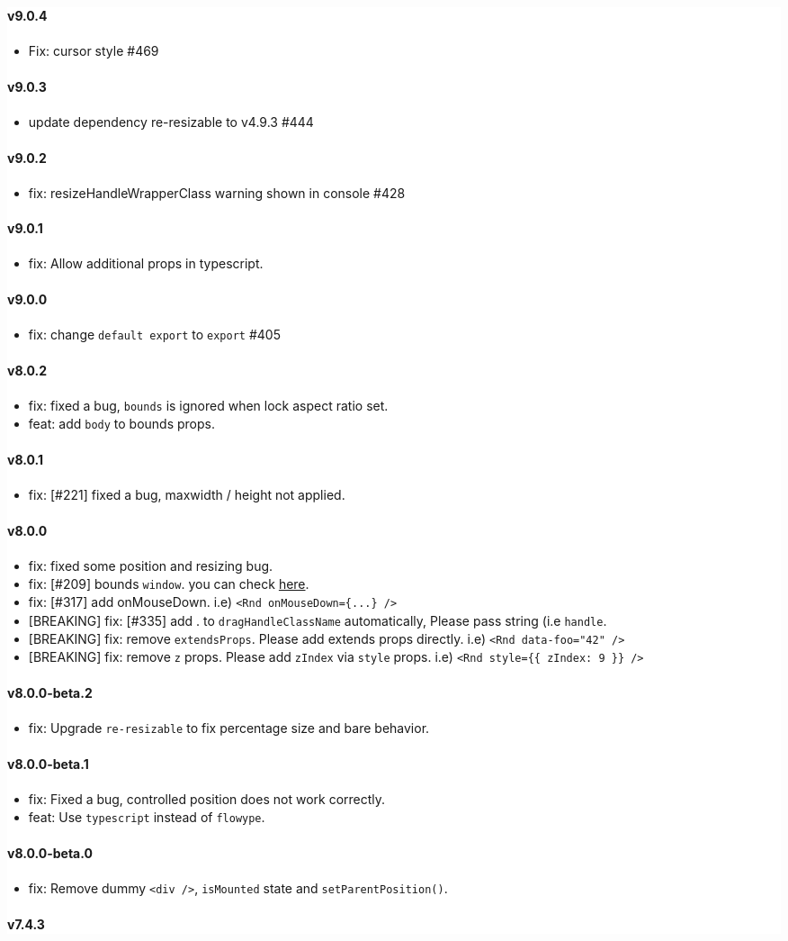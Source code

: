 #### v9.0.4

- Fix: cursor style #469

#### v9.0.3

- update dependency re-resizable to v4.9.3 #444

#### v9.0.2

- fix: resizeHandleWrapperClass warning shown in console #428

#### v9.0.1

- fix: Allow additional props in typescript.

#### v9.0.0

- fix: change `default export` to `export` #405

#### v8.0.2

- fix: fixed a bug, `bounds` is ignored when lock aspect ratio set.
- feat: add `body` to bounds props.

#### v8.0.1

- fix: [#221] fixed a bug, maxwidth / height not applied.

#### v8.0.0

- fix: fixed some position and resizing bug.       
- fix: [#209] bounds `window`. you can check [here](http://bokuweb.github.io/react-rnd/stories/?selectedKind=bounds&selectedStory=window%20controlled&full=0&addons=1&stories=1&panelRight=0&addonPanel=storybook%2Factions%2Factions-panel).       
- fix: [#317] add onMouseDown. i.e) `<Rnd onMouseDown={...} />`      
- [BREAKING] fix: [#335] add . to `dragHandleClassName` automatically, Please pass string (i.e `handle`.      
- [BREAKING] fix: remove `extendsProps`. Please add extends props directly. i.e) `<Rnd data-foo="42" />`      
- [BREAKING] fix: remove `z` props. Please add `zIndex` via `style` props. i.e) `<Rnd style={{ zIndex: 9 }} />`

#### v8.0.0-beta.2

- fix: Upgrade `re-resizable` to fix percentage size and bare behavior.

#### v8.0.0-beta.1

- fix: Fixed a bug, controlled position does not work correctly.
- feat: Use `typescript` instead of `flowype`.

#### v8.0.0-beta.0

- fix: Remove dummy `<div />`, `isMounted` state and `setParentPosition()`.

#### v7.4.3
